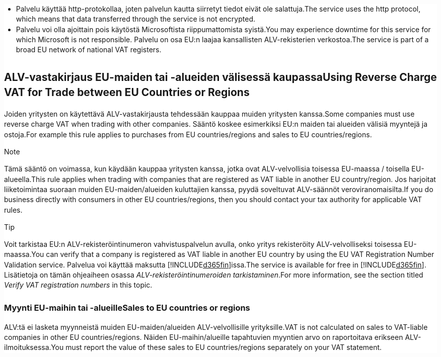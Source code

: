 * <span data-ttu-id="f73b4-231">Palvelu käyttää http-protokollaa, joten palvelun kautta siirretyt tiedot eivät ole salattuja.</span><span class="sxs-lookup"><span data-stu-id="f73b4-231">The service uses the http protocol, which means that data transferred through the service is not encrypted.</span></span>  
* <span data-ttu-id="f73b4-232">Palvelu voi olla ajoittain pois käytöstä Microsoftista riippumattomista syistä.</span><span class="sxs-lookup"><span data-stu-id="f73b4-232">You may experience downtime for this service for which Microsoft is not responsible.</span></span> <span data-ttu-id="f73b4-233">Palvelu on osa EU:n laajaa kansallisten ALV-rekisterien verkostoa.</span><span class="sxs-lookup"><span data-stu-id="f73b4-233">The service is part of a broad EU network of national VAT registers.</span></span>

## <a name="using-reverse-charge-vat-for-trade-between-eu-countries-or-regions"></a><span data-ttu-id="f73b4-234">ALV-vastakirjaus EU-maiden tai -alueiden välisessä kaupassa</span><span class="sxs-lookup"><span data-stu-id="f73b4-234">Using Reverse Charge VAT for Trade between EU Countries or Regions</span></span>
<span data-ttu-id="f73b4-235">Joiden yritysten on käytettävä ALV-vastakirjausta tehdessään kauppaa muiden yritysten kanssa.</span><span class="sxs-lookup"><span data-stu-id="f73b4-235">Some companies must use reverse charge VAT when trading with other companies.</span></span> <span data-ttu-id="f73b4-236">Sääntö koskee esimerkiksi EU:n maiden tai alueiden välisiä myyntejä ja ostoja.</span><span class="sxs-lookup"><span data-stu-id="f73b4-236">For example this rule applies to purchases from EU countries/regions and sales to EU countries/regions.</span></span>  
  
> [!NOTE]  
> <span data-ttu-id="f73b4-237">Tämä sääntö on voimassa, kun käydään kauppaa yritysten kanssa, jotka ovat ALV-velvollisia toisessa EU-maassa / toisella EU-alueella.</span><span class="sxs-lookup"><span data-stu-id="f73b4-237">This rule applies when trading with companies that are registered as VAT liable in another EU country/region.</span></span> <span data-ttu-id="f73b4-238">Jos harjoitat liiketoimintaa suoraan muiden EU-maiden/alueiden kuluttajien kanssa, pyydä soveltuvat ALV-säännöt veroviranomaisilta.</span><span class="sxs-lookup"><span data-stu-id="f73b4-238">If you do business directly with consumers in other EU countries/regions, then you should contact your tax authority for applicable VAT rules.</span></span>  
  
> [!TIP]  
> <span data-ttu-id="f73b4-239">Voit tarkistaa EU:n ALV-rekisteröintinumeron vahvistuspalvelun avulla, onko yritys rekisteröity ALV-velvolliseksi toisessa EU-maassa.</span><span class="sxs-lookup"><span data-stu-id="f73b4-239">You can verify that a company is registered as VAT liable in another EU country by using the EU VAT Registration Number Validation service.</span></span> <span data-ttu-id="f73b4-240">Palvelua voi käyttää maksutta [!INCLUDE[d365fin](includes/d365fin_md.md)]issa.</span><span class="sxs-lookup"><span data-stu-id="f73b4-240">The service is available for free in [!INCLUDE[d365fin](includes/d365fin_md.md)].</span></span> <span data-ttu-id="f73b4-241">Lisätietoja on tämän ohjeaiheen osassa _ALV-rekisteröintinumeroiden tarkistaminen_.</span><span class="sxs-lookup"><span data-stu-id="f73b4-241">For more information, see the section titled _Verify VAT registration numbers_ in this topic.</span></span>

### <a name="sales-to-eu-countries-or-regions"></a><span data-ttu-id="f73b4-242">Myynti EU-maihin tai -alueille</span><span class="sxs-lookup"><span data-stu-id="f73b4-242">Sales to EU countries or regions</span></span>
<span data-ttu-id="f73b4-243">ALV:tä ei lasketa myynneistä muiden EU-maiden/alueiden ALV-velvollisille yrityksille.</span><span class="sxs-lookup"><span data-stu-id="f73b4-243">VAT is not calculated on sales to VAT-liable companies in other EU countries/regions.</span></span> <span data-ttu-id="f73b4-244">Näiden EU-maihin/alueille tapahtuvien myyntien arvo on raportoitava erikseen ALV-ilmoituksessa.</span><span class="sxs-lookup"><span data-stu-id="f73b4-244">You must report the value of these sales to EU countries/regions separately on your VAT statement.</span></span>  
